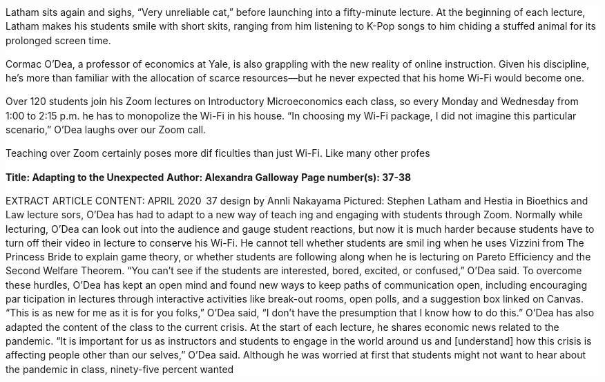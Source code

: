Latham sits again and sighs, “Very unreliable 
cat,” before launching into a fifty-minute lecture. 
At the beginning of each lecture, Latham makes 
his students smile with short skits, ranging from 
him listening to K-Pop songs to him chiding a 
stuffed animal for its prolonged screen time. 

Cormac O’Dea, a professor of economics at 
Yale, is also grappling with the new reality of 
online instruction. Given his discipline, he’s 
more than familiar with the allocation of scarce 
resources—but he never expected that his home 
Wi-Fi would become one. 

Over 120 students join his Zoom lectures on 
Introductory Microeconomics each class, so every 
Monday and Wednesday from 1:00 to 2:15 p.m. 
he has to monopolize the Wi-Fi in his house. “In 
choosing my Wi-Fi package, I did not imagine 
this particular scenario,” O’Dea laughs over our 
Zoom call. 

Teaching over Zoom certainly poses more dif­
ficulties than just Wi-Fi. Like many other profes­



**Title: Adapting to the Unexpected**
**Author: Alexandra Galloway**
**Page number(s): 37-38**

EXTRACT ARTICLE CONTENT:
APRIL 2020
 37
design by Annli Nakayama
Pictured: Stephen Latham and Hestia in Bioethics and Law lecture
sors, O’Dea has had to adapt to a new way of teach­
ing and engaging with students through Zoom. 
Normally while lecturing, O’Dea can look out 
into the audience and gauge student reactions, 
but now it is much harder because students have 
to turn off their video in lecture to conserve his 
Wi-Fi. He cannot tell whether students are smil­
ing when he uses Vizzini from The Princess Bride 
to explain game theory, or whether students are 
following along when he is lecturing on Pareto 
Efficiency and the Second Welfare Theorem. 
“You can’t see if the students are interested, 
bored, excited, or confused,” O’Dea said. 
To overcome these hurdles, O’Dea has kept an 
open mind and found new ways to keep paths of 
communication open, including encouraging par­
ticipation in lectures through interactive activities 
like break-out rooms, open polls, and a suggestion 
box linked on Canvas. “This is as new for me as 
it is for you folks,” O’Dea said, “I don’t have the 
presumption that I know how to do this.” 
O’Dea has also adapted the content of the class 
to the current crisis. At the start of each lecture, he 
shares economic news related to the pandemic. “It 
is important for us as instructors and students to 
engage in the world around us and [understand] 
how this crisis is affecting people other than our­
selves,” O’Dea said.
Although he was worried at first that students 
might not want to hear about the pandemic in 
class, ninety-five percent wanted 